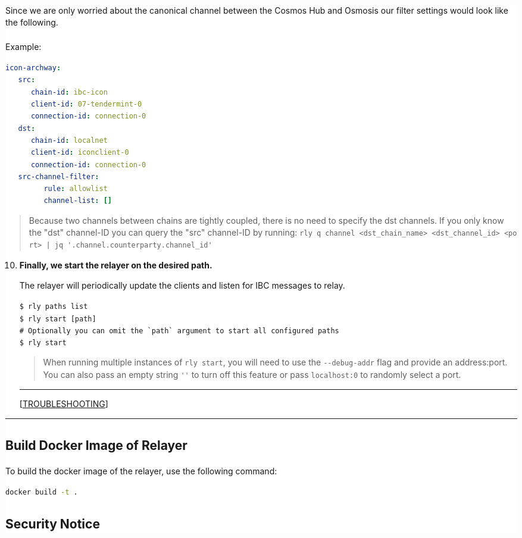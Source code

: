   Since we are only worried about the canonical channel between the Cosmos Hub and Osmosis our filter settings would look like the following.  
   <br>
   Example:
   ```yaml
   icon-archway:
      src:
         chain-id: ibc-icon
         client-id: 07-tendermint-0
         connection-id: connection-0
      dst:
         chain-id: localnet
         client-id: iconclient-0
         connection-id: connection-0
      src-channel-filter:
            rule: allowlist
            channel-list: []  
   ```
   
   >Because two channels between chains are tightly coupled, there is no need to specify the dst channels.
   >If you only know the "dst" channel-ID you can query the "src" channel-ID by running: `rly q channel <dst_chain_name> <dst_channel_id> <port> | jq '.channel.counterparty.channel_id'`

10. **Finally, we start the relayer on the desired path.**

     The relayer will periodically update the clients and listen for IBC messages to relay.

     ```shell
     $ rly paths list
     $ rly start [path]
     # Optionally you can omit the `path` argument to start all configured paths
     $ rly start 
     ```
   
    >When running multiple instances of `rly start`, you will need to use the `--debug-addr` flag and provide an address:port. You can also pass an empty string `''`  to turn off this feature or pass `localhost:0` to randomly select a port.

    ---
    [[TROUBLESHOOTING](docs/troubleshooting.md)]
---

## Build Docker Image of Relayer
To build the docker image of the relayer, use the following command:
```sh
docker build -t .
```

## Security Notice
